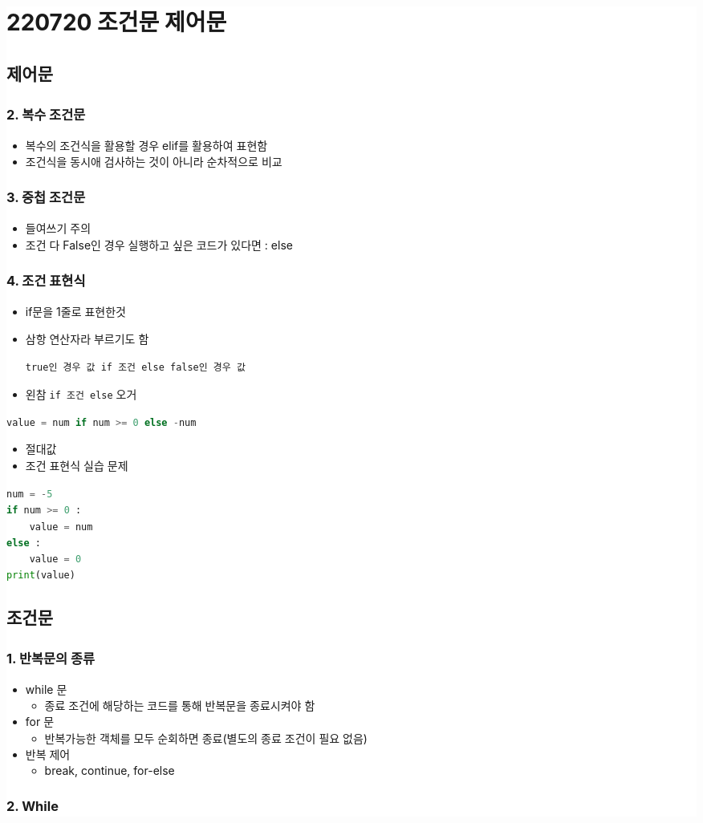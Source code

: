 # 220720 조건문 제어문

## 제어문

### 2. 복수 조건문

- 복수의 조건식을 활용할 경우 elif를 활용하여 표현함
- 조건식을 동시애 검사하는 것이 아니라 순차적으로 비교

### 3. 중첩 조건문

- 들여쓰기 주의
- 조건 다 False인 경우 실행하고 싶은 코드가 있다면 : else

### 4. 조건 표현식

- if문을 1줄로 표현한것

- 삼항 연산자라 부르기도 함

  `true인 경우 값 if 조건 else false인 경우 값`

- 왼참 `if 조건 else`  오거

```python
value = num if num >= 0 else -num
```

- 절대값
- 조건 표현식 실습 문제

```python
num = -5
if num >= 0 :
    value = num
else :
    value = 0
print(value)
```

## 조건문

### 1. 반복문의 종류

- while 문
  - 종료 조건에 해당하는 코드를 통해 반복문을 종료시켜야 함
- for 문
  - 반복가능한 객체를 모두 순회하면 종료(별도의 종료 조건이 필요 없음)
- 반복 제어
  - break, continue, for-else

### 2. While
